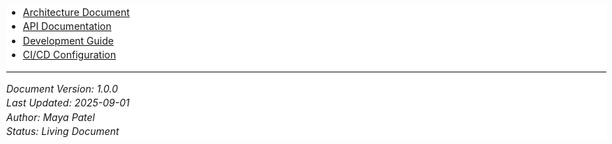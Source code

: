 - [Architecture Document](./ARCHITECTURE.md)
- [API Documentation](./API_DOCUMENTATION.md)
- [Development Guide](./DEVELOPMENT_GUIDE.md)
- [CI/CD Configuration](./.github/workflows/test.yml)

---

*Document Version: 1.0.0*  
*Last Updated: 2025-09-01*  
*Author: Maya Patel*  
*Status: Living Document*